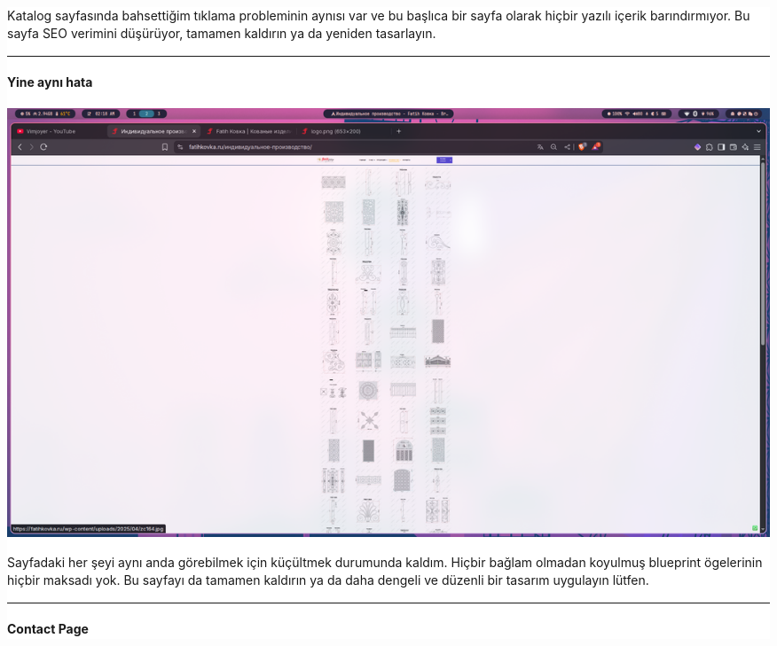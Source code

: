 Katalog sayfasında bahsettiğim tıklama probleminin aynısı var ve bu başlıca bir sayfa olarak hiçbir yazılı içerik barındırmıyor. Bu sayfa SEO verimini düşürüyor, tamamen kaldırın ya da yeniden tasarlayın.
***
#### Yine aynı hata

![](250522_02h18m08s_screenshot.png)

Sayfadaki her şeyi aynı anda görebilmek için küçültmek durumunda kaldım. Hiçbir bağlam olmadan koyulmuş blueprint ögelerinin hiçbir maksadı yok. Bu sayfayı da tamamen kaldırın ya da daha dengeli ve düzenli bir tasarım uygulayın lütfen.
***
#### Contact Page
